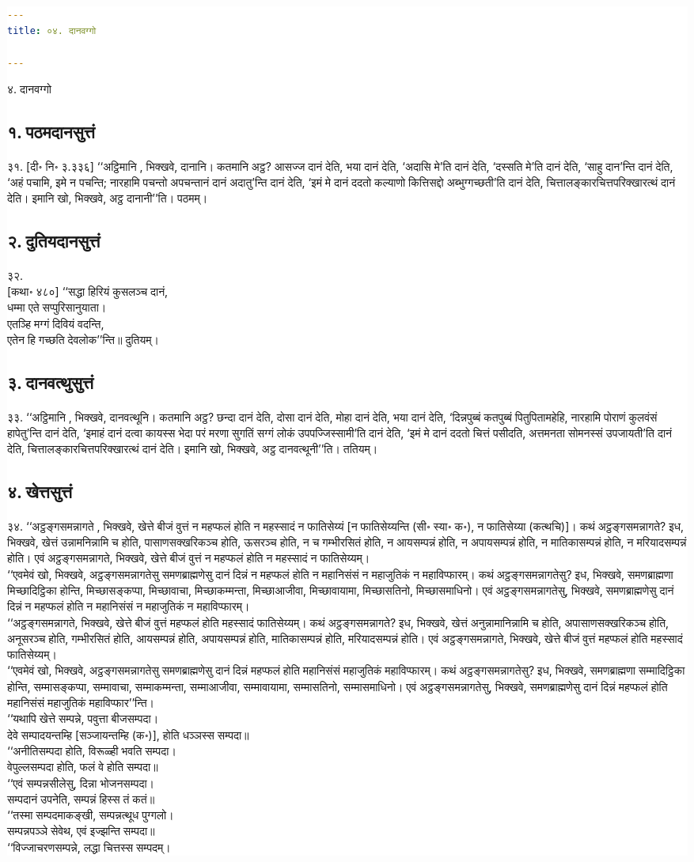 ```yaml
---
title: ०४. दानवग्गो

---
```

४. दानवग्गो  


## १. पठमदानसुत्तं

३१. [दी॰ नि॰ ३.३३६] ‘‘अट्ठिमानि , भिक्खवे, दानानि। कतमानि अट्ठ? आसज्ज दानं देति, भया दानं देति, ‘अदासि मे’ति दानं देति, ‘दस्सति मे’ति दानं देति, ‘साहु दान’न्ति दानं देति, ‘अहं पचामि, इमे न पचन्ति; नारहामि पचन्तो अपचन्तानं दानं अदातु’न्ति दानं देति, ‘इमं मे दानं ददतो कल्याणो कित्तिसद्दो अब्भुग्गच्छती’ति दानं देति, चित्तालङ्कारचित्तपरिक्खारत्थं दानं देति। इमानि खो, भिक्खवे, अट्ठ दानानी’’ति। पठमम्।  


## २. दुतियदानसुत्तं

३२.  
[कथा॰ ४८०] ‘‘सद्धा हिरियं कुसलञ्च दानं,  
धम्मा एते सप्पुरिसानुयाता।  
एतञ्हि मग्गं दिवियं वदन्ति,  
एतेन हि गच्छति देवलोक’’न्ति॥ दुतियम्।  


## ३. दानवत्थुसुत्तं

३३. ‘‘अट्ठिमानि , भिक्खवे, दानवत्थूनि। कतमानि अट्ठ? छन्दा दानं देति, दोसा दानं देति, मोहा दानं देति, भया दानं देति, ‘दिन्नपुब्बं कतपुब्बं पितुपितामहेहि, नारहामि पोराणं कुलवंसं हापेतु’न्ति दानं देति, ‘इमाहं दानं दत्वा कायस्स भेदा परं मरणा सुगतिं सग्गं लोकं उपपज्जिस्सामी’ति दानं देति, ‘इमं मे दानं ददतो चित्तं पसीदति, अत्तमनता सोमनस्सं उपजायती’ति दानं देति, चित्तालङ्कारचित्तपरिक्खारत्थं दानं देति। इमानि खो, भिक्खवे, अट्ठ दानवत्थूनी’’ति। ततियम्।  


## ४. खेत्तसुत्तं

३४. ‘‘अट्ठङ्गसमन्नागते , भिक्खवे, खेत्ते बीजं वुत्तं न महप्फलं होति न महस्सादं न फातिसेय्यं [न फातिसेय्यन्ति (सी॰ स्या॰ क॰), न फातिसेय्या (कत्थचि)]। कथं अट्ठङ्गसमन्नागते? इध, भिक्खवे, खेत्तं उन्नामनिन्नामि च होति, पासाणसक्खरिकञ्च होति, ऊसरञ्च होति, न च गम्भीरसितं होति, न आयसम्पन्नं होति, न अपायसम्पन्नं होति, न मातिकासम्पन्नं होति, न मरियादसम्पन्नं होति। एवं अट्ठङ्गसमन्नागते, भिक्खवे, खेत्ते बीजं वुत्तं न महप्फलं होति न महस्सादं न फातिसेय्यम्।  
‘‘एवमेवं खो, भिक्खवे, अट्ठङ्गसमन्नागतेसु समणब्राह्मणेसु दानं दिन्नं न महप्फलं होति न महानिसंसं न महाजुतिकं न महाविप्फारम्। कथं अट्ठङ्गसमन्नागतेसु? इध, भिक्खवे, समणब्राह्मणा मिच्छादिट्ठिका होन्ति, मिच्छासङ्कप्पा, मिच्छावाचा, मिच्छाकम्मन्ता, मिच्छाआजीवा, मिच्छावायामा, मिच्छासतिनो, मिच्छासमाधिनो। एवं अट्ठङ्गसमन्नागतेसु, भिक्खवे, समणब्राह्मणेसु दानं दिन्नं न महप्फलं होति न महानिसंसं न महाजुतिकं न महाविप्फारम्।  
‘‘अट्ठङ्गसमन्नागते, भिक्खवे, खेत्ते बीजं वुत्तं महप्फलं होति महस्सादं फातिसेय्यम्। कथं अट्ठङ्गसमन्नागते? इध, भिक्खवे, खेत्तं अनुन्नामानिन्नामि च होति, अपासाणसक्खरिकञ्च होति, अनूसरञ्च होति, गम्भीरसितं होति, आयसम्पन्नं होति, अपायसम्पन्नं होति, मातिकासम्पन्नं होति, मरियादसम्पन्नं होति। एवं अट्ठङ्गसमन्नागते, भिक्खवे, खेत्ते बीजं वुत्तं महप्फलं होति महस्सादं फातिसेय्यम्।  
‘‘एवमेवं खो, भिक्खवे, अट्ठङ्गसमन्नागतेसु समणब्राह्मणेसु दानं दिन्नं महप्फलं होति महानिसंसं महाजुतिकं महाविप्फारम्। कथं अट्ठङ्गसमन्नागतेसु? इध, भिक्खवे, समणब्राह्मणा सम्मादिट्ठिका होन्ति, सम्मासङ्कप्पा, सम्मावाचा, सम्माकम्मन्ता, सम्माआजीवा, सम्मावायामा, सम्मासतिनो, सम्मासमाधिनो। एवं अट्ठङ्गसमन्नागतेसु, भिक्खवे, समणब्राह्मणेसु दानं दिन्नं महप्फलं होति महानिसंसं महाजुतिकं महाविप्फार’’न्ति।  
‘‘यथापि खेत्ते सम्पन्ने, पवुत्ता बीजसम्पदा।  
देवे सम्पादयन्तम्हि [सञ्जायन्तम्हि (क॰)], होति धञ्ञस्स सम्पदा॥  
‘‘अनीतिसम्पदा होति, विरूळ्ही भवति सम्पदा।  
वेपुल्लसम्पदा होति, फलं वे होति सम्पदा॥  
‘‘एवं सम्पन्नसीलेसु, दिन्ना भोजनसम्पदा।  
सम्पदानं उपनेति, सम्पन्नं हिस्स तं कतं॥  
‘‘तस्मा सम्पदमाकङ्खी, सम्पन्नत्थूध पुग्गलो।  
सम्पन्नपञ्ञे सेवेथ, एवं इज्झन्ति सम्पदा॥  
‘‘विज्जाचरणसम्पन्ने, लद्धा चित्तस्स सम्पदम्।  